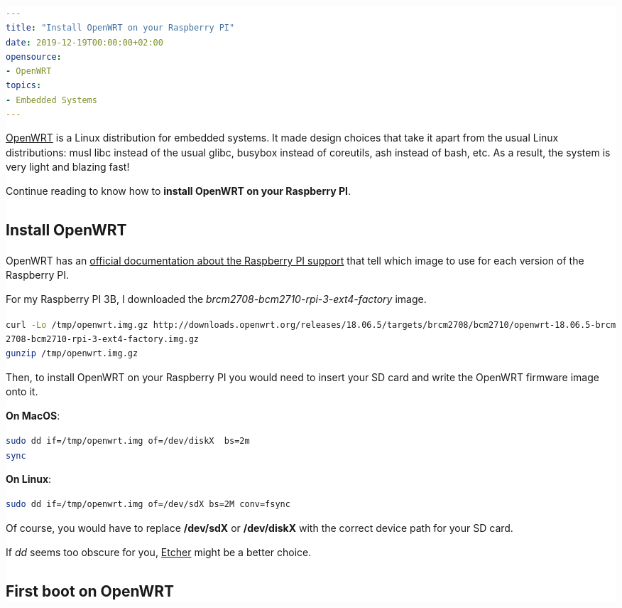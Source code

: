 ```yaml
---
title: "Install OpenWRT on your Raspberry PI"
date: 2019-12-19T00:00:00+02:00
opensource: 
- OpenWRT
topics:
- Embedded Systems
---
```


[OpenWRT](https://openwrt.org/) is a Linux distribution for embedded systems.
It made design choices that take it apart from the usual Linux distributions: musl libc instead of the usual glibc, busybox instead of coreutils, ash instead of bash, etc.
As a result, the system is very light and blazing fast!



Continue reading to know how to **install OpenWRT on your Raspberry PI**.

## Install OpenWRT

OpenWRT has an [official documentation about the Raspberry PI support](https://openwrt.org/toh/raspberry_pi_foundation/raspberry_pi#installation) that tell which image to use for each version of the Raspberry PI.

For my Raspberry PI 3B, I downloaded the *brcm2708-bcm2710-rpi-3-ext4-factory* image.

```sh
curl -Lo /tmp/openwrt.img.gz http://downloads.openwrt.org/releases/18.06.5/targets/brcm2708/bcm2710/openwrt-18.06.5-brcm2708-bcm2710-rpi-3-ext4-factory.img.gz
gunzip /tmp/openwrt.img.gz
```

Then, to install OpenWRT on your Raspberry PI you would need to insert your SD card and write the OpenWRT firmware image onto it.

__On MacOS__:

```sh
sudo dd if=/tmp/openwrt.img of=/dev/diskX  bs=2m
sync
```

__On Linux__:

```sh
sudo dd if=/tmp/openwrt.img of=/dev/sdX bs=2M conv=fsync
```

Of course, you would have to replace **/dev/sdX** or **/dev/diskX** with the correct device path for your SD card. 

If *dd* seems too obscure for you, [Etcher](https://www.balena.io/etcher/) might be a better choice.

## First boot on OpenWRT
